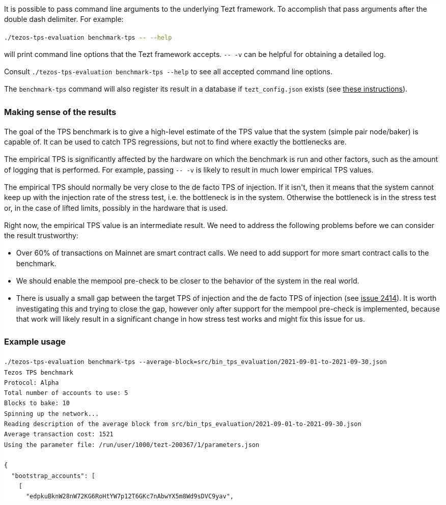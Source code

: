 It is possible to pass command line arguments to the underlying Tezt
framework. To accomplish that pass arguments after the double dash
delimiter. For example:

```bash
./tezos-tps-evaluation benchmark-tps -- --help
```

will print command line options that the Tezt framework accepts. `-- -v` can
be helpful for obtaining a detailed log.

Consult `./tezos-tps-evaluation benchmark-tps --help` to see all accepted
command line options.

The `benchmark-tps` command will also register its result in a database if
`tezt_config.json` exists (see [these instructions][long-tezts-locally]).

### Making sense of the results

The goal of the TPS benchmark is to give a high-level estimate of the TPS
value that the system (simple pair node/baker) is capable of. It can be used
to catch TPS regressions, but not to find where exactly the bottlenecks are.

The empirical TPS is significantly affected by the hardware on which the
benchmark is run and other factors, such as the amount of logging that is
performed. For example, passing `-- -v` is likely to result in much lower
empirical TPS values.

The empirical TPS should normally be very close to the de facto TPS of
injection. If it isn't, then it means that the system cannot keep up with
the injection rate of the stress test, i.e. the bottleneck is in the system.
Otherwise the bottleneck is in the stress test or, in the case of lifted
limits, possibly in the hardware that is used.

Right now, the empirical TPS value is an intermediate result. We need to
address the following problems before we can consider the result
trustworthy:

* Over 60% of transactions on Mainnet are smart contract calls. We need to
  add support for more smart contract calls to the benchmark.

* We should enable the mempool pre-check to be closer to the behavior of the
  system in the real world.

* There is usually a small gap between the target TPS of injection and the
  de facto TPS of injection (see [issue 2414][issue-2414]). It is worth
  investigating this and trying to close the gap, however only after support
  for the mempool pre-check is implemented, because that work will likely
  result in a significant change in how stress test works and might fix this
  issue for us.

### Example usage

```
./tezos-tps-evaluation benchmark-tps --average-block=src/bin_tps_evaluation/2021-09-01-to-2021-09-30.json
Tezos TPS benchmark
Protocol: Alpha
Total number of accounts to use: 5
Blocks to bake: 10
Spinning up the network...
Reading description of the average block from src/bin_tps_evaluation/2021-09-01-to-2021-09-30.json
Average transaction cost: 1521
Using the parameter file: /run/user/1000/tezt-200367/1/parameters.json

{
  "bootstrap_accounts": [
    [
      "edpkuBknW28nW72KG6RoHtYW7p12T6GKc7nAbwYX5m8Wd9sDVC9yav",
```

[unify-protocol-limits]: https://gitlab.com/tezos/tezos/-/issues/2089
[long-tezts-locally]: http://tezos.gitlab.io/developer/long-tezts.html#testing-your-benchmarks-locally
[issue-2414]: https://gitlab.com/tezos/tezos/-/issues/2414